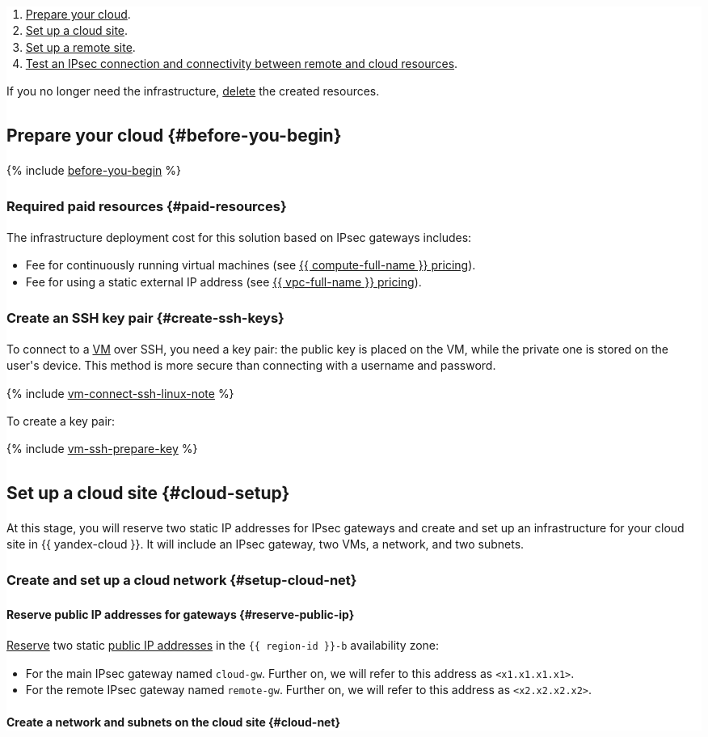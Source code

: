 1. [Prepare your cloud](#before-you-begin).
1. [Set up a cloud site](#cloud-setup).
1. [Set up a remote site](#remote-setup).
1. [Test an IPsec connection and connectivity between remote and cloud resources](#ipsec-test).

If you no longer need the infrastructure, [delete](#clear-out) the created resources.

## Prepare your cloud {#before-you-begin}

{% include [before-you-begin](../../_tutorials_includes/before-you-begin.md) %}


### Required paid resources {#paid-resources}

The infrastructure deployment cost for this solution based on IPsec gateways includes:

* Fee for continuously running virtual machines (see [{{ compute-full-name }} pricing](../../../compute/pricing.md)).
* Fee for using a static external IP address (see [{{ vpc-full-name }} pricing](../../../vpc/pricing.md)).


### Create an SSH key pair {#create-ssh-keys}

To connect to a [VM](../../../compute/concepts/vm.md) over SSH, you need a key pair: the public key is placed on the VM, while the private one is stored on the user's device. This method is more secure than connecting with a username and password.

{% include [vm-connect-ssh-linux-note](../../../_includes/vm-connect-ssh-linux-note.md) %}

To create a key pair:

{% include [vm-ssh-prepare-key](../../../_includes/vm-ssh-prepare-key.md) %}

## Set up a cloud site {#cloud-setup}

At this stage, you will reserve two static IP addresses for IPsec gateways and create and set up an infrastructure for your cloud site in {{ yandex-cloud }}. It will include an IPsec gateway, two VMs, a network, and two subnets.

### Create and set up a cloud network {#setup-cloud-net}

#### Reserve public IP addresses for gateways {#reserve-public-ip}

[Reserve](../../../vpc/operations/get-static-ip.md) two static [public IP addresses](../../../vpc/concepts/address.md#public-addresses) in the `{{ region-id }}-b` availability zone:

* For the main IPsec gateway named `cloud-gw`. Further on, we will refer to this address as `<x1.x1.x1.x1>`.
* For the remote IPsec gateway named `remote-gw`. Further on, we will refer to this address as `<x2.x2.x2.x2>`.

#### Create a network and subnets on the cloud site {#cloud-net}
